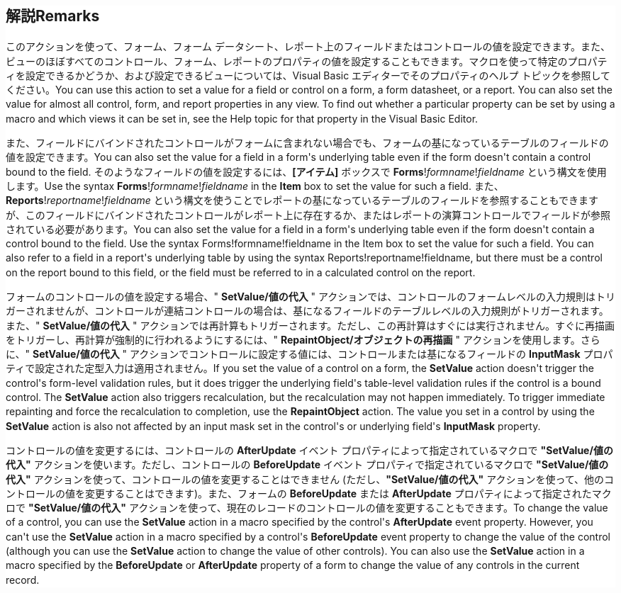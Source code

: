 ## <a name="remarks"></a><span data-ttu-id="8bebf-127">解説</span><span class="sxs-lookup"><span data-stu-id="8bebf-127">Remarks</span></span>

<span data-ttu-id="8bebf-p105">このアクションを使って、フォーム、フォーム データシート、レポート上のフィールドまたはコントロールの値を設定できます。また、ビューのほぼすべてのコントロール、フォーム、レポートのプロパティの値を設定することもできます。マクロを使って特定のプロパティを設定できるかどうか、および設定できるビューについては、Visual Basic エディターでそのプロパティのヘルプ トピックを参照してください。</span><span class="sxs-lookup"><span data-stu-id="8bebf-p105">You can use this action to set a value for a field or control on a form, a form datasheet, or a report. You can also set the value for almost all control, form, and report properties in any view. To find out whether a particular property can be set by using a macro and which views it can be set in, see the Help topic for that property in the Visual Basic Editor.</span></span>

<span data-ttu-id="8bebf-131">また、フィールドにバインドされたコントロールがフォームに含まれない場合でも、フォームの基になっているテーブルのフィールドの値を設定できます。</span><span class="sxs-lookup"><span data-stu-id="8bebf-131">You can also set the value for a field in a form's underlying table even if the form doesn't contain a control bound to the field.</span></span> <span data-ttu-id="8bebf-132">そのようなフィールドの値を設定するには、**[アイテム]** ボックスで **Forms**\!*formname*\!*fieldname* という構文を使用します。</span><span class="sxs-lookup"><span data-stu-id="8bebf-132">Use the syntax **Forms**\!*formname*\!*fieldname* in the **Item** box to set the value for such a field.</span></span> <span data-ttu-id="8bebf-133">また、**Reports**\!*reportname*\!*fieldname* という構文を使うことでレポートの基になっているテーブルのフィールドを参照することもできますが、このフィールドにバインドされたコントロールがレポート上に存在するか、またはレポートの演算コントロールでフィールドが参照されている必要があります。</span><span class="sxs-lookup"><span data-stu-id="8bebf-133">You can also set the value for a field in a form's underlying table even if the form doesn't contain a control bound to the field. Use the syntax Forms!formname!fieldname in the Item box to set the value for such a field. You can also refer to a field in a report's underlying table by using the syntax Reports!reportname!fieldname, but there must be a control on the report bound to this field, or the field must be referred to in a calculated control on the report.</span></span>

<span data-ttu-id="8bebf-p107">フォームのコントロールの値を設定する場合、" **SetValue/値の代入** " アクションでは、コントロールのフォームレベルの入力規則はトリガーされませんが、コントロールが連結コントロールの場合は、基になるフィールドのテーブルレベルの入力規則がトリガーされます。また、" **SetValue/値の代入** " アクションでは再計算もトリガーされます。ただし、この再計算はすぐには実行されません。すぐに再描画をトリガーし、再計算が強制的に行われるようにするには、" **RepaintObject/オブジェクトの再描画** " アクションを使用します。さらに、" **SetValue/値の代入** " アクションでコントロールに設定する値には、コントロールまたは基になるフィールドの **InputMask** プロパティで設定された定型入力は適用されません。</span><span class="sxs-lookup"><span data-stu-id="8bebf-p107">If you set the value of a control on a form, the **SetValue** action doesn't trigger the control's form-level validation rules, but it does trigger the underlying field's table-level validation rules if the control is a bound control. The **SetValue** action also triggers recalculation, but the recalculation may not happen immediately. To trigger immediate repainting and force the recalculation to completion, use the **RepaintObject** action. The value you set in a control by using the **SetValue** action is also not affected by an input mask set in the control's or underlying field's **InputMask** property.</span></span>

<span data-ttu-id="8bebf-p108">コントロールの値を変更するには、コントロールの **AfterUpdate** イベント プロパティによって指定されているマクロで **"SetValue/値の代入"** アクションを使います。ただし、コントロールの **BeforeUpdate** イベント プロパティで指定されているマクロで **"SetValue/値の代入"** アクションを使って、コントロールの値を変更することはできません (ただし、**"SetValue/値の代入"** アクションを使って、他のコントロールの値を変更することはできます)。また、フォームの **BeforeUpdate** または **AfterUpdate** プロパティによって指定されたマクロで **"SetValue/値の代入"** アクションを使って、現在のレコードのコントロールの値を変更することもできます。</span><span class="sxs-lookup"><span data-stu-id="8bebf-p108">To change the value of a control, you can use the **SetValue** action in a macro specified by the control's **AfterUpdate** event property. However, you can't use the **SetValue** action in a macro specified by a control's **BeforeUpdate** event property to change the value of the control (although you can use the **SetValue** action to change the value of other controls). You can also use the **SetValue** action in a macro specified by the **BeforeUpdate** or **AfterUpdate** property of a form to change the value of any controls in the current record.</span></span>
